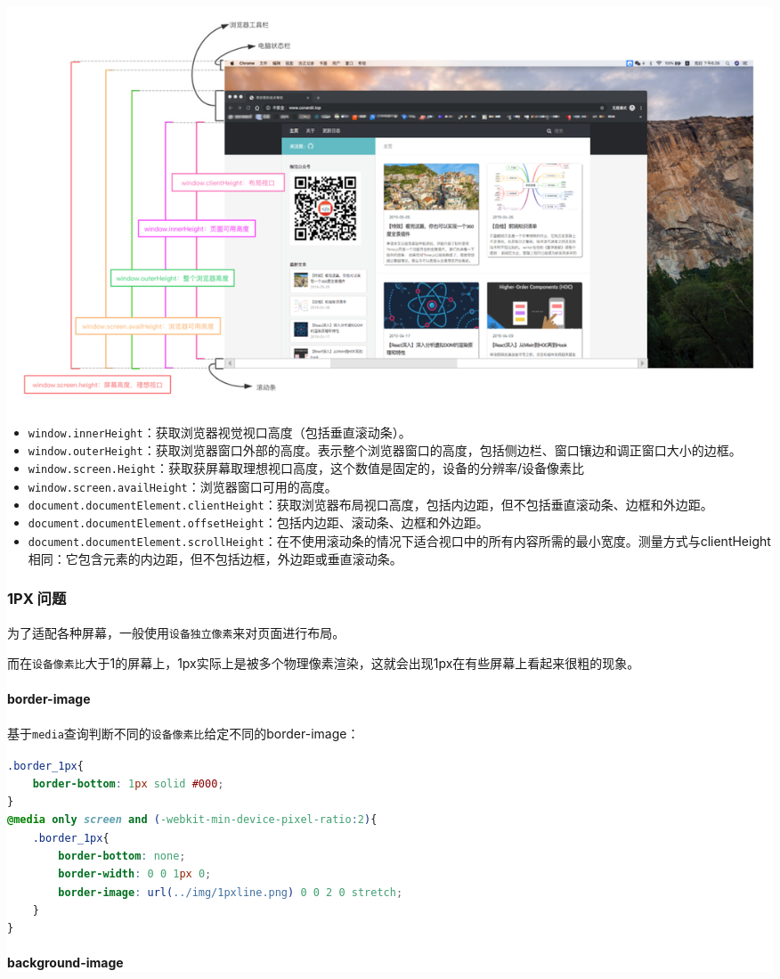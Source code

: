 ![](../img/2019-06-11-01-52-21.png)

* `window.innerHeight`：获取浏览器视觉视口高度（包括垂直滚动条）。
* `window.outerHeight`：获取浏览器窗口外部的高度。表示整个浏览器窗口的高度，包括侧边栏、窗口镶边和调正窗口大小的边框。
* `window.screen.Height`：获取获屏幕取理想视口高度，这个数值是固定的，设备的分辨率/设备像素比
* `window.screen.availHeight`：浏览器窗口可用的高度。
* `document.documentElement.clientHeight`：获取浏览器布局视口高度，包括内边距，但不包括垂直滚动条、边框和外边距。
* `document.documentElement.offsetHeight`：包括内边距、滚动条、边框和外边距。
* `document.documentElement.scrollHeight`：在不使用滚动条的情况下适合视口中的所有内容所需的最小宽度。测量方式与clientHeight相同：它包含元素的内边距，但不包括边框，外边距或垂直滚动条。

### 1PX 问题

为了适配各种屏幕，一般使用`设备独立像素`来对页面进行布局。

而在`设备像素比`大于1的屏幕上，1px实际上是被多个物理像素渲染，这就会出现1px在有些屏幕上看起来很粗的现象。

#### border-image

基于`media`查询判断不同的`设备像素比`给定不同的border-image：
```css
.border_1px{
    border-bottom: 1px solid #000;
}
@media only screen and (-webkit-min-device-pixel-ratio:2){
    .border_1px{
        border-bottom: none;
        border-width: 0 0 1px 0;
        border-image: url(../img/1pxline.png) 0 0 2 0 stretch;
    }
}
```
#### background-image
